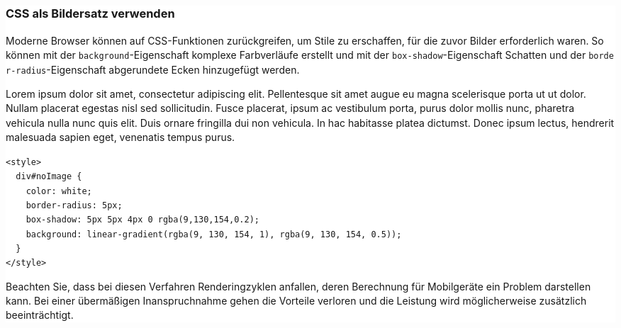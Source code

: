 ### CSS als Bildersatz verwenden

Moderne Browser können auf CSS-Funktionen zurückgreifen, um Stile zu erschaffen, für die zuvor Bilder erforderlich waren. So können mit der <code>background</code>-Eigenschaft komplexe Farbverläufe erstellt und mit der <code>box-shadow</code>-Eigenschaft Schatten und der <code>border-radius</code>-Eigenschaft abgerundete Ecken hinzugefügt werden.

<p id="noImage">
Lorem ipsum dolor sit amet, consectetur adipiscing elit. Pellentesque sit 
amet augue eu magna scelerisque porta ut ut dolor. Nullam placerat egestas 
nisl sed sollicitudin. Fusce placerat, ipsum ac vestibulum porta, purus 
dolor mollis nunc, pharetra vehicula nulla nunc quis elit. Duis ornare 
fringilla dui non vehicula. In hac habitasse platea dictumst. Donec 
ipsum lectus, hendrerit malesuada sapien eget, venenatis tempus purus.
</p>


    <style>
      div#noImage {
        color: white;
        border-radius: 5px;
        box-shadow: 5px 5px 4px 0 rgba(9,130,154,0.2);
        background: linear-gradient(rgba(9, 130, 154, 1), rgba(9, 130, 154, 0.5));
      }
    </style>
    

Beachten Sie, dass bei diesen Verfahren Renderingzyklen anfallen, deren Berechnung für Mobilgeräte ein Problem darstellen kann. Bei einer übermäßigen Inanspruchnahme gehen die Vorteile verloren und die Leistung wird möglicherweise zusätzlich beeinträchtigt.



